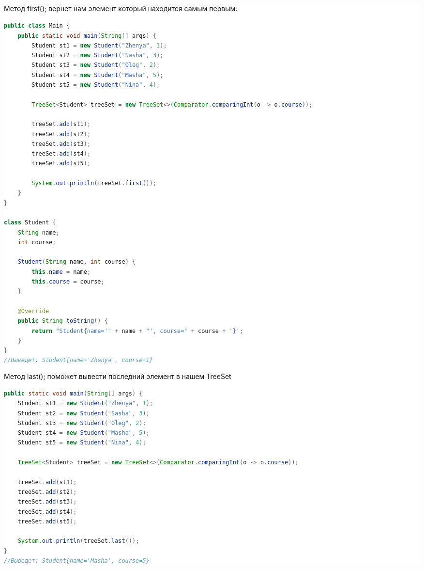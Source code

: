   
Метод first(); вернет нам элемент который находится самым первым: 
```java 
public class Main {  
    public static void main(String[] args) {  
        Student st1 = new Student("Zhenya", 1);  
        Student st2 = new Student("Sasha", 3);  
        Student st3 = new Student("Oleg", 2);  
        Student st4 = new Student("Masha", 5);  
        Student st5 = new Student("Nina", 4);  
  
        TreeSet<Student> treeSet = new TreeSet<>(Comparator.comparingInt(o -> o.course));  
  
        treeSet.add(st1);  
        treeSet.add(st2);  
        treeSet.add(st3);  
        treeSet.add(st4);  
        treeSet.add(st5);  
  
        System.out.println(treeSet.first());  
    }  
}  
  
class Student {  
    String name;  
    int course;  
  
    Student(String name, int course) {  
        this.name = name;  
        this.course = course;  
    }  
  
    @Override  
    public String toString() {  
        return "Student{name='" + name + "', course=" + course + '}';  
    }  
}
//Выведет: Student{name='Zhenya', course=1}

```


Метод last(); поможет вывести последний элемент в нашем TreeSet

```java 
public static void main(String[] args) {  
    Student st1 = new Student("Zhenya", 1);  
    Student st2 = new Student("Sasha", 3);  
    Student st3 = new Student("Oleg", 2);  
    Student st4 = new Student("Masha", 5);  
    Student st5 = new Student("Nina", 4);  
  
    TreeSet<Student> treeSet = new TreeSet<>(Comparator.comparingInt(o -> o.course));  
  
    treeSet.add(st1);  
    treeSet.add(st2);  
    treeSet.add(st3);  
    treeSet.add(st4);  
    treeSet.add(st5);  
  
    System.out.println(treeSet.last());  
}
//Выведет: Student{name='Masha', course=5}
```
